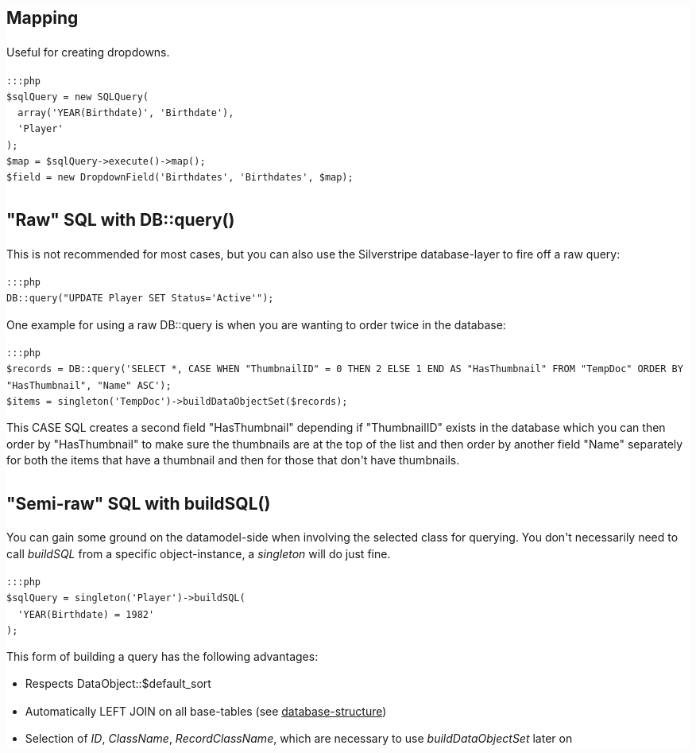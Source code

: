 
## Mapping

Useful for creating dropdowns.

	:::php
	$sqlQuery = new SQLQuery(
	  array('YEAR(Birthdate)', 'Birthdate'),
	  'Player'
	);
	$map = $sqlQuery->execute()->map();
	$field = new DropdownField('Birthdates', 'Birthdates', $map);


## "Raw" SQL with DB::query()

This is not recommended for most cases, but you can also use the Silverstripe database-layer to fire off a raw query:

	:::php
	DB::query("UPDATE Player SET Status='Active'");


One example for using a raw DB::query is when you are wanting to order twice in the database:

	:::php
	$records = DB::query('SELECT *, CASE WHEN "ThumbnailID" = 0 THEN 2 ELSE 1 END AS "HasThumbnail" FROM "TempDoc" ORDER BY "HasThumbnail", "Name" ASC');
	$items = singleton('TempDoc')->buildDataObjectSet($records);

This CASE SQL creates a second field "HasThumbnail" depending if "ThumbnailID" exists in the database which you can then
order by "HasThumbnail" to make sure the thumbnails are at the top of the list and then order by another field "Name"
separately for both the items that have a thumbnail and then for those that don't have thumbnails.

## "Semi-raw" SQL with buildSQL()

You can gain some ground on the datamodel-side when involving the selected class for querying. You don't necessarily
need to call *buildSQL* from a specific object-instance, a *singleton* will do just fine.

	:::php
	$sqlQuery = singleton('Player')->buildSQL(
	  'YEAR(Birthdate) = 1982'
	);


This form of building a query has the following advantages:

*  Respects DataObject::$default_sort

*  Automatically LEFT JOIN on all base-tables (see [database-structure](database-structure))

*  Selection of *ID*, *ClassName*, *RecordClassName*, which are necessary to use *buildDataObjectSet* later on
